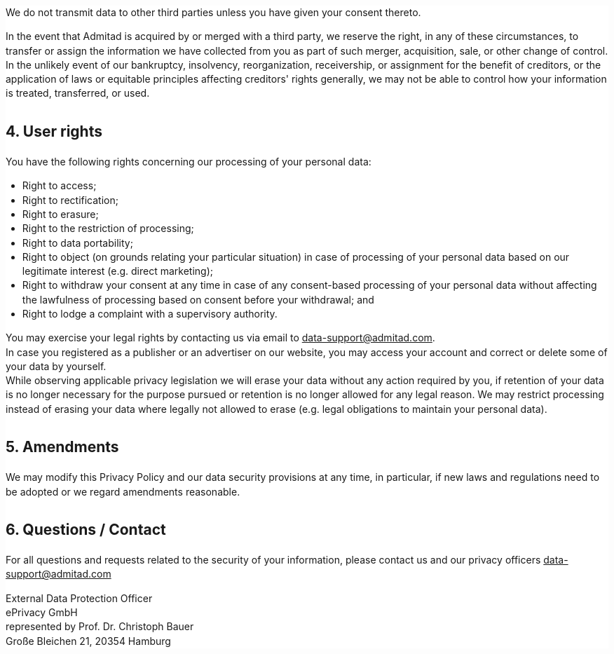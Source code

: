 

We do not transmit data to other third parties unless you have given your consent thereto.

In the event that Admitad is acquired by or merged with a third party, we reserve the right, in any of these circumstances, to transfer or assign the information we have collected from you as part of such merger, acquisition, sale, or other change of control. In the unlikely event of our bankruptcy, insolvency, reorganization, receivership, or assignment for the benefit of creditors, or the application of laws or equitable principles affecting creditors' rights generally, we may not be able to control how your information is treated, transferred, or used.

## 4\. User rights

You have the following rights concerning our processing of your personal data:

  * Right to access;
  * Right to rectification;
  * Right to erasure;
  * Right to the restriction of processing;
  * Right to data portability;
  * Right to object (on grounds relating your particular situation) in case of processing of your personal data based on our legitimate interest (e.g. direct marketing);  
  * Right to withdraw your consent at any time in case of any consent-based processing of your personal data without affecting the lawfulness of processing based on consent before your withdrawal; and
  * Right to lodge a complaint with a supervisory authority.



You may exercise your legal rights by contacting us via email to [data-support@admitad.com](mailto:data-support@admitad.com).  
In case you registered as a publisher or an advertiser on our website, you may access your account and correct or delete some of your data by yourself.  
While observing applicable privacy legislation we will erase your data without any action required by you, if retention of your data is no longer necessary for the purpose pursued or retention is no longer allowed for any legal reason. We may restrict processing instead of erasing your data where legally not allowed to erase (e.g. legal obligations to maintain your personal data).

## 5\. Amendments

We may modify this Privacy Policy and our data security provisions at any time, in particular, if new laws and regulations need to be adopted or we regard amendments reasonable.

## 6\. Questions / Contact

For all questions and requests related to the security of your information, please contact us and our privacy officers [data-support@admitad.com](mailto:data-support@admitad.com)

External Data Protection Officer  
ePrivacy GmbH  
represented by Prof. Dr. Christoph Bauer  
Große Bleichen 21, 20354 Hamburg
